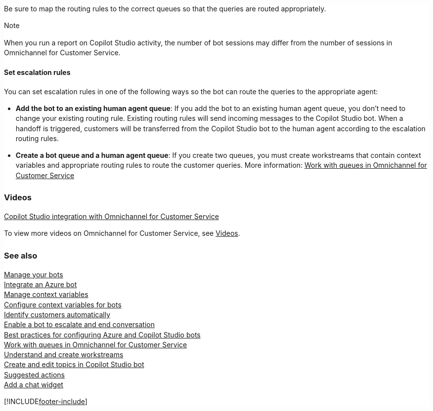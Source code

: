 Be sure to map the routing rules to the correct queues so that the queries are routed appropriately.

> [!NOTE]
> When you run a report on Copilot Studio activity, the number of bot sessions may differ from the number of sessions in Omnichannel for Customer Service.

#### Set escalation rules

You can set escalation rules in one of the following ways so the bot can route the queries to the appropriate agent:

- **Add the bot to an existing human agent queue**: If you add the bot to an existing human agent queue, you don’t need to change your existing routing rule. Existing routing rules will send incoming messages to the Copilot Studio bot. When a handoff is triggered, customers will be transferred from the Copilot Studio bot to the human agent according to the escalation routing rules.

- **Create a bot queue and a human agent queue**: If you create two queues, you must create workstreams that contain context variables and appropriate routing rules to route the customer queries. More information: [Work with queues in Omnichannel for Customer Service](queues-omnichannel.md)

### Videos

[Copilot Studio integration with Omnichannel for Customer Service](https://go.microsoft.com/fwlink/p/?linkid=2114716)

To view more videos on Omnichannel for Customer Service, see [Videos](../use/videos.md).

### See also

[Manage your bots](manage-your-bots.md)  
[Integrate an Azure bot](configure-bot-azure.md)  
[Manage context variables](manage-context-variables.md)  
[Configure context variables for bots](context-variables-for-bot.md)  
[Identify customers automatically](record-identification-rule.md)  
[Enable a bot to escalate and end conversation](../bot-escalate-end-conversation.md)  
[Best practices for configuring Azure and Copilot Studio bots](configure-bot-best-practices.md)  
[Work with queues in Omnichannel for Customer Service](queues-omnichannel.md)  
[Understand and create workstreams](create-workstreams.md)  
[Create and edit topics in Copilot Studio bot](/power-virtual-agents/authoring-create-edit-topics)  
[Suggested actions](../develop/suggested-actions.md)  
[Add a chat widget](add-chat-widget.md)  

[!INCLUDE[footer-include](../../includes/footer-banner.md)]
